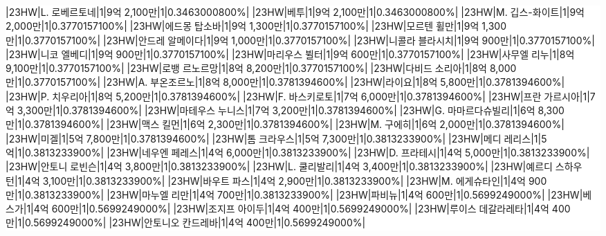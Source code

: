 |23HW|L. 로베르토네|1|9억 2,100만|1|0.3463000800%|
|23HW|베투|1|9억 2,100만|1|0.3463000800%|
|23HW|M. 깁스-화이트|1|9억 2,000만|1|0.3770157100%|
|23HW|에드몽 탑소바|1|9억 1,300만|1|0.3770157100%|
|23HW|모르텐 휠만|1|9억 1,300만|1|0.3770157100%|
|23HW|안드레 알메이다|1|9억 1,000만|1|0.3770157100%|
|23HW|니콜라 블라시치|1|9억 900만|1|0.3770157100%|
|23HW|니코 엘베디|1|9억 900만|1|0.3770157100%|
|23HW|마리우스 뷜터|1|9억 600만|1|0.3770157100%|
|23HW|사무엘 리누|1|8억 9,100만|1|0.3770157100%|
|23HW|로뱅 르노르망|1|8억 8,200만|1|0.3770157100%|
|23HW|다비드 소리아|1|8억 8,000만|1|0.3770157100%|
|23HW|A. 부온조르노|1|8억 8,000만|1|0.3781394600%|
|23HW|라이요|1|8억 5,800만|1|0.3781394600%|
|23HW|P. 치우리아|1|8억 5,200만|1|0.3781394600%|
|23HW|F. 바스키로토|1|7억 6,000만|1|0.3781394600%|
|23HW|프란 가르시아|1|7억 3,300만|1|0.3781394600%|
|23HW|마테우스 누니스|1|7억 3,200만|1|0.3781394600%|
|23HW|G. 마마르다슈빌리|1|6억 8,300만|1|0.3781394600%|
|23HW|맥스 킬먼|1|6억 2,300만|1|0.3781394600%|
|23HW|M. 구에히|1|6억 2,000만|1|0.3781394600%|
|23HW|미겔|1|5억 7,800만|1|0.3781394600%|
|23HW|톰 크라우스|1|5억 7,300만|1|0.3813233900%|
|23HW|메디 레리스|1|5억|1|0.3813233900%|
|23HW|네우엔 페레스|1|4억 6,000만|1|0.3813233900%|
|23HW|D. 프라테시|1|4억 5,000만|1|0.3813233900%|
|23HW|안토니 로빈슨|1|4억 3,800만|1|0.3813233900%|
|23HW|L. 쿨리발리|1|4억 3,400만|1|0.3813233900%|
|23HW|예르디 스하우턴|1|4억 3,100만|1|0.3813233900%|
|23HW|바우트 파스|1|4억 2,900만|1|0.3813233900%|
|23HW|M. 에게슈타인|1|4억 900만|1|0.3813233900%|
|23HW|마누엘 리만|1|4억 700만|1|0.3813233900%|
|23HW|파비뉴|1|4억 600만|1|0.5699249000%|
|23HW|베스가|1|4억 600만|1|0.5699249000%|
|23HW|조지프 아이두|1|4억 400만|1|0.5699249000%|
|23HW|루이스 데갈라레타|1|4억 400만|1|0.5699249000%|
|23HW|안토니오 칸드레바|1|4억 400만|1|0.5699249000%|